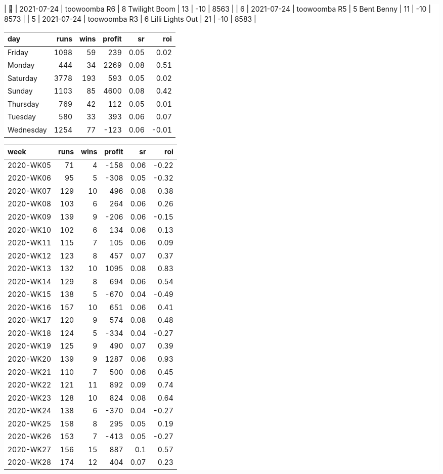 | :2nd_place_medal: | 2021-07-24 | toowoomba R6           | 8 Twilight Boom     |     13 |      -10 |     8563 |
| 6                 | 2021-07-24 | toowoomba R5           | 5 Bent Benny        |     11 |      -10 |     8573 |
| 5                 | 2021-07-24 | toowoomba R3           | 6 Lilli Lights Out  |     21 |      -10 |     8583 |

| day       |   runs |   wins |   profit |   sr |   roi |
|:----------|-------:|-------:|---------:|-----:|------:|
| Friday    |   1098 |     59 |      239 | 0.05 |  0.02 |
| Monday    |    444 |     34 |     2269 | 0.08 |  0.51 |
| Saturday  |   3778 |    193 |      593 | 0.05 |  0.02 |
| Sunday    |   1103 |     85 |     4600 | 0.08 |  0.42 |
| Thursday  |    769 |     42 |      112 | 0.05 |  0.01 |
| Tuesday   |    580 |     33 |      393 | 0.06 |  0.07 |
| Wednesday |   1254 |     77 |     -123 | 0.06 | -0.01 |

| week      |   runs |   wins |   profit |   sr |   roi |
|:----------|-------:|-------:|---------:|-----:|------:|
| 2020-WK05 |     71 |      4 |     -158 | 0.06 | -0.22 |
| 2020-WK06 |     95 |      5 |     -308 | 0.05 | -0.32 |
| 2020-WK07 |    129 |     10 |      496 | 0.08 |  0.38 |
| 2020-WK08 |    103 |      6 |      264 | 0.06 |  0.26 |
| 2020-WK09 |    139 |      9 |     -206 | 0.06 | -0.15 |
| 2020-WK10 |    102 |      6 |      134 | 0.06 |  0.13 |
| 2020-WK11 |    115 |      7 |      105 | 0.06 |  0.09 |
| 2020-WK12 |    123 |      8 |      457 | 0.07 |  0.37 |
| 2020-WK13 |    132 |     10 |     1095 | 0.08 |  0.83 |
| 2020-WK14 |    129 |      8 |      694 | 0.06 |  0.54 |
| 2020-WK15 |    138 |      5 |     -670 | 0.04 | -0.49 |
| 2020-WK16 |    157 |     10 |      651 | 0.06 |  0.41 |
| 2020-WK17 |    120 |      9 |      574 | 0.08 |  0.48 |
| 2020-WK18 |    124 |      5 |     -334 | 0.04 | -0.27 |
| 2020-WK19 |    125 |      9 |      490 | 0.07 |  0.39 |
| 2020-WK20 |    139 |      9 |     1287 | 0.06 |  0.93 |
| 2020-WK21 |    110 |      7 |      500 | 0.06 |  0.45 |
| 2020-WK22 |    121 |     11 |      892 | 0.09 |  0.74 |
| 2020-WK23 |    128 |     10 |      824 | 0.08 |  0.64 |
| 2020-WK24 |    138 |      6 |     -370 | 0.04 | -0.27 |
| 2020-WK25 |    158 |      8 |      295 | 0.05 |  0.19 |
| 2020-WK26 |    153 |      7 |     -413 | 0.05 | -0.27 |
| 2020-WK27 |    156 |     15 |      887 | 0.1  |  0.57 |
| 2020-WK28 |    174 |     12 |      404 | 0.07 |  0.23 |